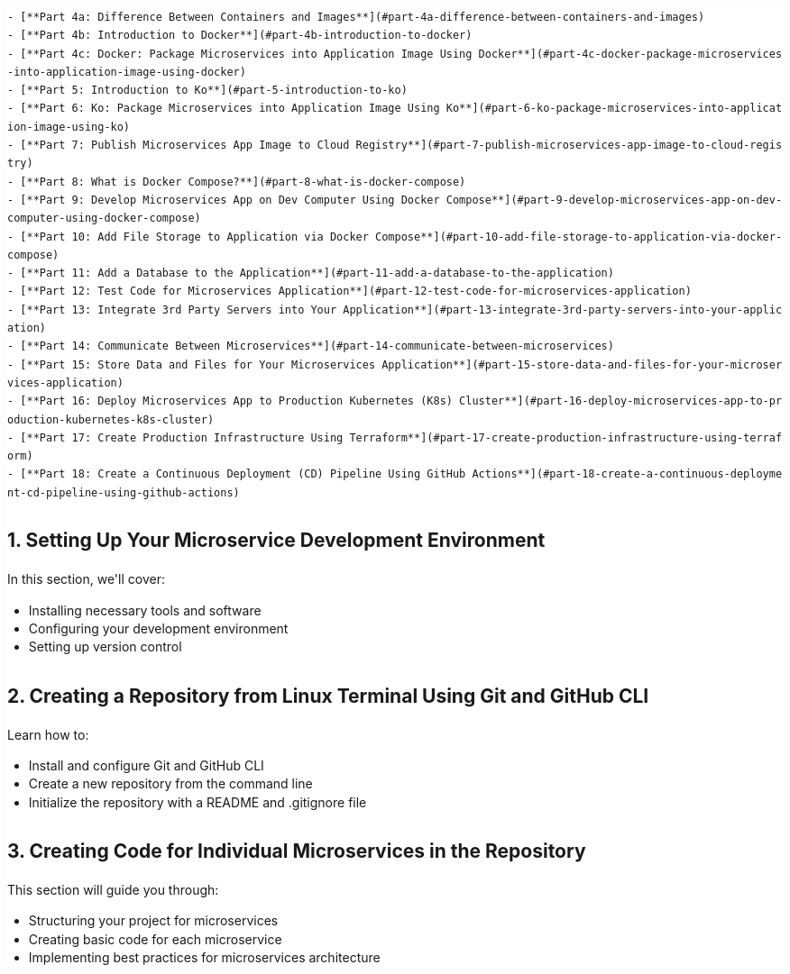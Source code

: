     - [**Part 4a: Difference Between Containers and Images**](#part-4a-difference-between-containers-and-images)
    - [**Part 4b: Introduction to Docker**](#part-4b-introduction-to-docker)
    - [**Part 4c: Docker: Package Microservices into Application Image Using Docker**](#part-4c-docker-package-microservices-into-application-image-using-docker)
    - [**Part 5: Introduction to Ko**](#part-5-introduction-to-ko)
    - [**Part 6: Ko: Package Microservices into Application Image Using Ko**](#part-6-ko-package-microservices-into-application-image-using-ko)
    - [**Part 7: Publish Microservices App Image to Cloud Registry**](#part-7-publish-microservices-app-image-to-cloud-registry)
    - [**Part 8: What is Docker Compose?**](#part-8-what-is-docker-compose)
    - [**Part 9: Develop Microservices App on Dev Computer Using Docker Compose**](#part-9-develop-microservices-app-on-dev-computer-using-docker-compose)
    - [**Part 10: Add File Storage to Application via Docker Compose**](#part-10-add-file-storage-to-application-via-docker-compose)
    - [**Part 11: Add a Database to the Application**](#part-11-add-a-database-to-the-application)
    - [**Part 12: Test Code for Microservices Application**](#part-12-test-code-for-microservices-application)
    - [**Part 13: Integrate 3rd Party Servers into Your Application**](#part-13-integrate-3rd-party-servers-into-your-application)
    - [**Part 14: Communicate Between Microservices**](#part-14-communicate-between-microservices)
    - [**Part 15: Store Data and Files for Your Microservices Application**](#part-15-store-data-and-files-for-your-microservices-application)
    - [**Part 16: Deploy Microservices App to Production Kubernetes (K8s) Cluster**](#part-16-deploy-microservices-app-to-production-kubernetes-k8s-cluster)
    - [**Part 17: Create Production Infrastructure Using Terraform**](#part-17-create-production-infrastructure-using-terraform)
    - [**Part 18: Create a Continuous Deployment (CD) Pipeline Using GitHub Actions**](#part-18-create-a-continuous-deployment-cd-pipeline-using-github-actions)

## 1. Setting Up Your Microservice Development Environment

In this section, we'll cover:
- Installing necessary tools and software
- Configuring your development environment
- Setting up version control

## 2. Creating a Repository from Linux Terminal Using Git and GitHub CLI

Learn how to:
- Install and configure Git and GitHub CLI
- Create a new repository from the command line
- Initialize the repository with a README and .gitignore file

## 3. Creating Code for Individual Microservices in the Repository

This section will guide you through:
- Structuring your project for microservices
- Creating basic code for each microservice
- Implementing best practices for microservices architecture
